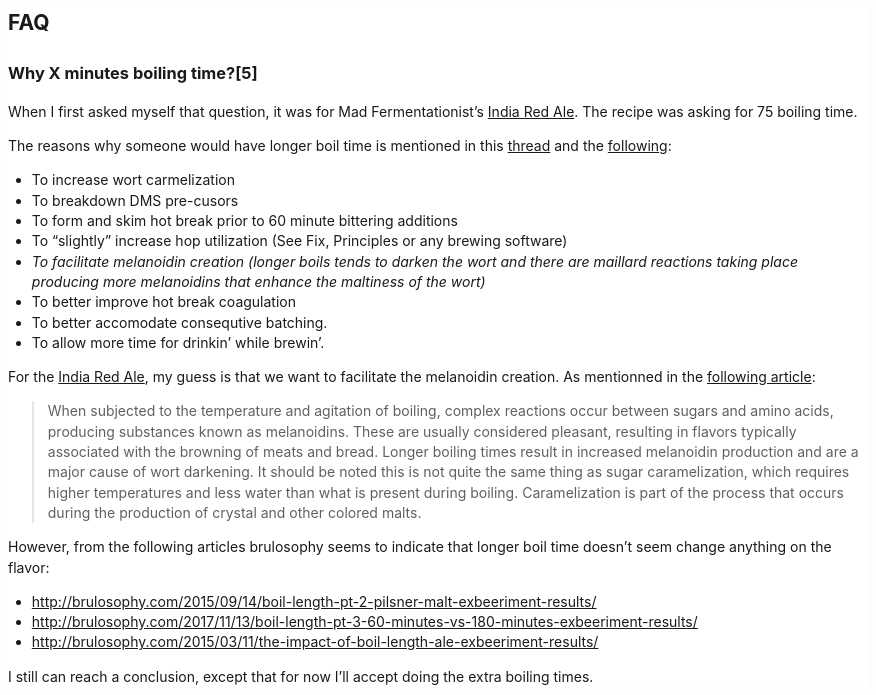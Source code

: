 ## FAQ

### Why X minutes boiling time?\[5\]

When I first asked myself that question, it was for Mad
Fermentationist’s [India Red Ale](india%20red%20ale/readme.md). The
recipe was asking for 75 boiling time.

The reasons why someone would have longer boil time is mentioned in this
[thread](https://www.homebrewtalk.com/forum/threads/90min-vs-60min-boil.87058/)
and the
[following](https://www.homebrewersassociation.org/forum/index.php?topic=7513.0):

  - To increase wort carmelization
  - To breakdown DMS pre-cusors
  - To form and skim hot break prior to 60 minute bittering additions
  - To “slightly” increase hop utilization (See Fix, Principles or any
    brewing software)
  - *To facilitate melanoidin creation (longer boils tends to darken the
    wort and there are maillard reactions taking place producing more
    melanoidins that enhance the maltiness of the wort)*
  - To better improve hot break coagulation
  - To better accomodate consequtive batching.
  - To allow more time for drinkin’ while brewin’.

For the [India Red Ale](india%20red%20ale/readme.md), my guess is that
we want to facilitate the melanoidin creation. As mentionned in the
[following article](https://byo.com/article/boiling-advanced-brewing/):

<blockquote>

When subjected to the temperature and agitation of boiling, complex
reactions occur between sugars and amino acids, producing substances
known as melanoidins. These are usually considered pleasant, resulting
in flavors typically associated with the browning of meats and bread.
Longer boiling times result in increased melanoidin production and are a
major cause of wort darkening. It should be noted this is not quite the
same thing as sugar caramelization, which requires higher temperatures
and less water than what is present during boiling. Caramelization is
part of the process that occurs during the production of crystal and
other colored malts.

</blockquote>

However, from the following articles brulosophy seems to indicate that
longer boil time doesn’t seem change anything on the
    flavor:

  - <http://brulosophy.com/2015/09/14/boil-length-pt-2-pilsner-malt-exbeeriment-results/>
  - <http://brulosophy.com/2017/11/13/boil-length-pt-3-60-minutes-vs-180-minutes-exbeeriment-results/>
  - <http://brulosophy.com/2015/03/11/the-impact-of-boil-length-ale-exbeeriment-results/>

I still can reach a conclusion, except that for now I’ll accept doing
the extra boiling
    times.
